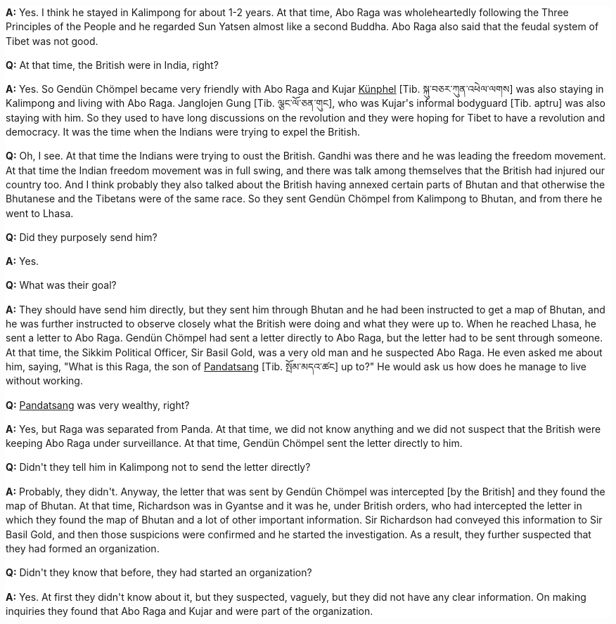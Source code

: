 **A:**  Yes. I think he stayed in Kalimpong for about 1-2 years. At that time, Abo Raga was wholeheartedly following the Three Principles of the People and he regarded Sun Yatsen almost like a second Buddha. Abo Raga also said that the feudal system of Tibet was not good.   

**Q:**  At that time, the British were in India, right?   

**A:**  Yes. So Gendün Chömpel became very friendly with Abo Raga and Kujar <a href="#" data-tooltip="[tib. ཀུན་འཕེལ]** The name of the favorite of the 13th Dalai Lama who became politically powerful during the later period of the 13th Dalai Lama&#x27;s reign.">Künphel</a> [Tib. སྐུ་བཅར་ཀུན་འཕེལ་ལགས] was also staying in Kalimpong and living with Abo Raga. Janglojen Gung [Tib. ལྕང་ལོ་ཅན་གུང], who was Kujar's informal bodyguard [Tib. aptru] was also staying with him. So they used to have long discussions on the revolution and they were hoping for Tibet to have a revolution and democracy. It was the time when the Indians were trying to expel the British.   

**Q:**  Oh, I see. At that time the Indians were trying to oust the British. Gandhi was there and he was leading the freedom movement. At that time the Indian freedom movement was in full swing, and there was talk among themselves that the British had injured our country too. And I think probably they also talked about the British having annexed certain parts of Bhutan and that otherwise the Bhutanese and the Tibetans were of the same race. So they sent Gendün Chömpel from Kalimpong to Bhutan, and from there he went to Lhasa.   

**Q:**  Did they purposely send him?   

**A:**  Yes.   

**Q:**  What was their goal?   

**A:**  They should have send him directly, but they sent him through Bhutan and he had been instructed to get a map of Bhutan, and he was further instructed to observe closely what the British were doing and what they were up to. When he reached Lhasa, he sent a letter to Abo Raga. Gendün Chömpel had sent a letter directly to Abo Raga, but the letter had to be sent through someone. At that time, the Sikkim Political Officer, Sir Basil Gold, was a very old man and he suspected Abo Raga. He even asked me about him, saying, "What is this Raga, the son of <a href="#" data-tooltip="[tib. སྤོམ་མདའ་ཚང]** A name of a Khamba trading family that became Tibetan government lay officials.">Pandatsang</a> [Tib. སྤོམ་མདའ་ཚང] up to?" He would ask us how does he manage to live without working.   

**Q:**  <a href="#" data-tooltip="[tib. སྤོམ་མདའ་ཚང]** A name of a Khamba trading family that became Tibetan government lay officials.">Pandatsang</a> was very wealthy, right?   

**A:**  Yes, but Raga was separated from Panda. At that time, we did not know anything and we did not suspect that the British were keeping Abo Raga under surveillance. At that time, Gendün Chömpel sent the letter directly to him.   

**Q:**  Didn't they tell him in Kalimpong not to send the letter directly?   

**A:**  Probably, they didn't. Anyway, the letter that was sent by Gendün Chömpel was intercepted [by the British] and they found the map of Bhutan. At that time, Richardson was in Gyantse and it was he, under British orders, who had intercepted the letter in which they found the map of Bhutan and a lot of other important information. Sir Richardson had conveyed this information to Sir Basil Gold, and then those suspicions were confirmed and he started the investigation. As a result, they further suspected that they had formed an organization.   

**Q:**  Didn't they know that before, they had started an organization?   

**A:**  Yes. At first they didn't know about it, but they suspected, vaguely, but they did not have any clear information. On making inquiries they found that Abo Raga and Kujar and were part of the organization.   
